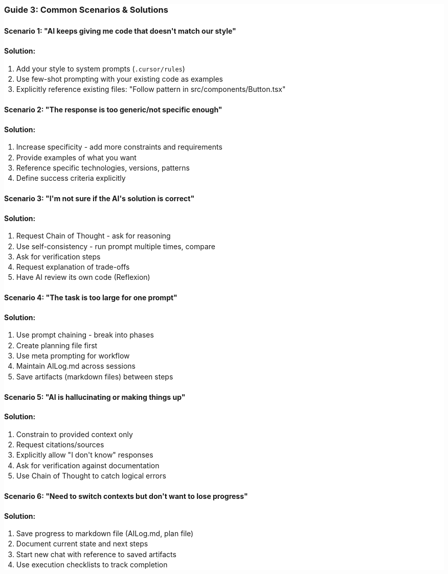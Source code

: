 ### Guide 3: Common Scenarios & Solutions

#### Scenario 1: "AI keeps giving me code that doesn't match our style"

**Solution:**
1. Add your style to system prompts (`.cursor/rules`)
2. Use few-shot prompting with your existing code as examples
3. Explicitly reference existing files: "Follow pattern in src/components/Button.tsx"

#### Scenario 2: "The response is too generic/not specific enough"

**Solution:**
1. Increase specificity - add more constraints and requirements
2. Provide examples of what you want
3. Reference specific technologies, versions, patterns
4. Define success criteria explicitly

#### Scenario 3: "I'm not sure if the AI's solution is correct"

**Solution:**
1. Request Chain of Thought - ask for reasoning
2. Use self-consistency - run prompt multiple times, compare
3. Ask for verification steps
4. Request explanation of trade-offs
5. Have AI review its own code (Reflexion)

#### Scenario 4: "The task is too large for one prompt"

**Solution:**
1. Use prompt chaining - break into phases
2. Create planning file first
3. Use meta prompting for workflow
4. Maintain AILog.md across sessions
5. Save artifacts (markdown files) between steps

#### Scenario 5: "AI is hallucinating or making things up"

**Solution:**
1. Constrain to provided context only
2. Request citations/sources
3. Explicitly allow "I don't know" responses
4. Ask for verification against documentation
5. Use Chain of Thought to catch logical errors

#### Scenario 6: "Need to switch contexts but don't want to lose progress"

**Solution:**
1. Save progress to markdown file (AILog.md, plan file)
2. Document current state and next steps
3. Start new chat with reference to saved artifacts
4. Use execution checklists to track completion
